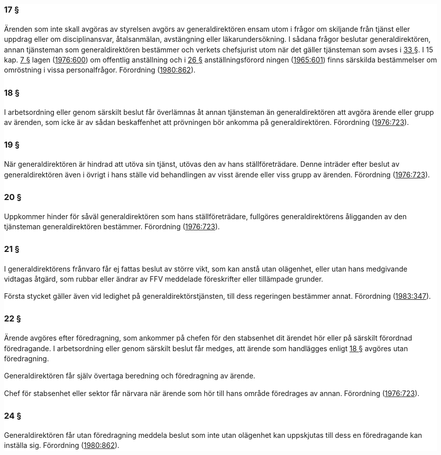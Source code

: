 ### 17 §

Ärenden som inte skall avgöras av styrelsen avgörs av generaldirektören ensam utom i frågor om skiljande från tjänst eller uppdrag eller om disciplinansvar, åtalsanmälan, avstängning eller läkarundersökning. I sådana frågor beslutar generaldirektören, annan tjänsteman som generaldirektören bestämmer och verkets chefsjurist utom när det gäller tjänsteman som avses i [33 §](#33). I 15 kap. [7 §](#kap15.7) lagen ([1976:600](https://selex.se/eli/sfs/1976/600)) om offentlig anställning och i [26 §](#26) anställningsförord  ningen ([1965:601](https://selex.se/eli/sfs/1965/601)) finns särskilda bestämmelser om omröstning i vissa personalfrågor. Förordning ([1980:862](https://selex.se/eli/sfs/1980/862)).

### 18 §

I arbetsordning eller genom särskilt beslut får överlämnas åt annan tjänsteman än generaldirektören att avgöra ärende eller grupp av ärenden, som icke är av sådan beskaffenhet att prövningen bör ankomma på generaldirektören. Förordning ([1976:723](https://selex.se/eli/sfs/1976/723)).

### 19 §

När generaldirektören är hindrad att utöva sin tjänst, utövas den av hans ställföreträdare. Denne inträder efter beslut av generaldirektören även i övrigt i hans ställe vid behandlingen av visst ärende eller viss grupp av ärenden. Förordning ([1976:723](https://selex.se/eli/sfs/1976/723)).

### 20 §

Uppkommer hinder för såväl generaldirektören som hans ställföreträdare, fullgöres generaldirektörens åligganden av den tjänsteman generaldirektören bestämmer. Förordning ([1976:723](https://selex.se/eli/sfs/1976/723)).

### 21 §

I generaldirektörens frånvaro får ej fattas beslut av större vikt, som kan anstå utan olägenhet, eller utan hans medgivande vidtagas åtgärd, som rubbar eller ändrar av FFV meddelade föreskrifter eller tillämpade grunder.

Första stycket gäller även vid ledighet på generaldirektörstjänsten, till dess regeringen bestämmer annat. Förordning ([1983:347](https://selex.se/eli/sfs/1983/347)).

### 22 §

Ärende avgöres efter föredragning, som ankommer på chefen för den stabsenhet dit ärendet hör eller på särskilt förordnad föredragande. I arbetsordning eller genom särskilt beslut får medges, att ärende som handlägges enligt [18 §](#18) avgöres utan föredragning.

Generaldirektören får själv övertaga beredning och föredragning av ärende.

Chef för stabsenhet eller sektor får närvara när ärende som hör till hans område föredrages av annan. Förordning ([1976:723](https://selex.se/eli/sfs/1976/723)).

### 24 §

Generaldirektören får utan föredragning meddela beslut som inte utan olägenhet kan uppskjutas till dess en föredragande kan inställa sig. Förordning ([1980:862](https://selex.se/eli/sfs/1980/862)).

